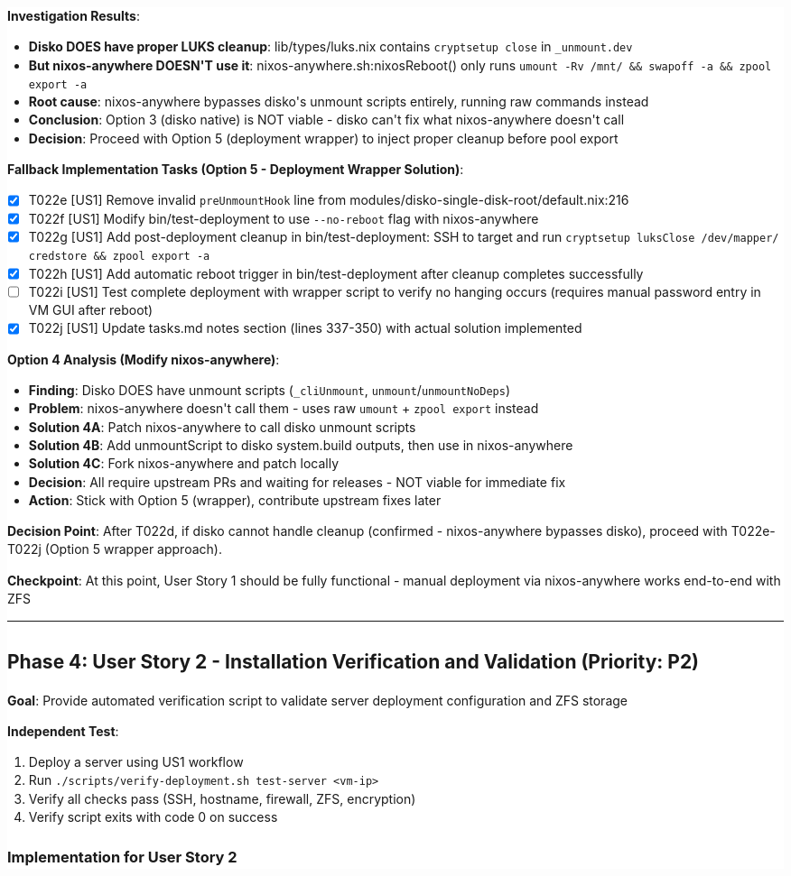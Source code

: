 **Investigation Results**:
- **Disko DOES have proper LUKS cleanup**: lib/types/luks.nix contains `cryptsetup close` in `_unmount.dev`
- **But nixos-anywhere DOESN'T use it**: nixos-anywhere.sh:nixosReboot() only runs `umount -Rv /mnt/ && swapoff -a && zpool export -a`
- **Root cause**: nixos-anywhere bypasses disko's unmount scripts entirely, running raw commands instead
- **Conclusion**: Option 3 (disko native) is NOT viable - disko can't fix what nixos-anywhere doesn't call
- **Decision**: Proceed with Option 5 (deployment wrapper) to inject proper cleanup before pool export

**Fallback Implementation Tasks (Option 5 - Deployment Wrapper Solution)**:
- [x] T022e [US1] Remove invalid `preUnmountHook` line from modules/disko-single-disk-root/default.nix:216
- [x] T022f [US1] Modify bin/test-deployment to use `--no-reboot` flag with nixos-anywhere
- [x] T022g [US1] Add post-deployment cleanup in bin/test-deployment: SSH to target and run `cryptsetup luksClose /dev/mapper/credstore && zpool export -a`
- [x] T022h [US1] Add automatic reboot trigger in bin/test-deployment after cleanup completes successfully
- [ ] T022i [US1] Test complete deployment with wrapper script to verify no hanging occurs (requires manual password entry in VM GUI after reboot)
- [x] T022j [US1] Update tasks.md notes section (lines 337-350) with actual solution implemented

**Option 4 Analysis (Modify nixos-anywhere)**:
- **Finding**: Disko DOES have unmount scripts (`_cliUnmount`, `unmount`/`unmountNoDeps`)
- **Problem**: nixos-anywhere doesn't call them - uses raw `umount` + `zpool export` instead
- **Solution 4A**: Patch nixos-anywhere to call disko unmount scripts
- **Solution 4B**: Add unmountScript to disko system.build outputs, then use in nixos-anywhere
- **Solution 4C**: Fork nixos-anywhere and patch locally
- **Decision**: All require upstream PRs and waiting for releases - NOT viable for immediate fix
- **Action**: Stick with Option 5 (wrapper), contribute upstream fixes later

**Decision Point**: After T022d, if disko cannot handle cleanup (confirmed - nixos-anywhere bypasses disko), proceed with T022e-T022j (Option 5 wrapper approach).

**Checkpoint**: At this point, User Story 1 should be fully functional - manual deployment via nixos-anywhere works end-to-end with ZFS

---

## Phase 4: User Story 2 - Installation Verification and Validation (Priority: P2)

**Goal**: Provide automated verification script to validate server deployment configuration and ZFS storage

**Independent Test**:
1. Deploy a server using US1 workflow
2. Run `./scripts/verify-deployment.sh test-server <vm-ip>`
3. Verify all checks pass (SSH, hostname, firewall, ZFS, encryption)
4. Verify script exits with code 0 on success

### Implementation for User Story 2
